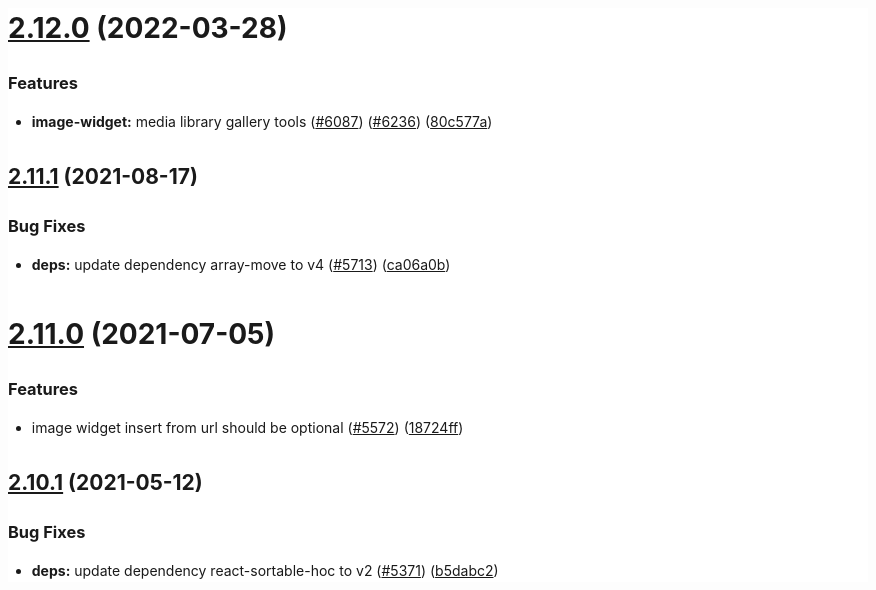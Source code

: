 # [2.12.0](https://github.com/decaporg/decap-cms/compare/decap-cms-widget-file@2.11.1...decap-cms-widget-file@2.12.0) (2022-03-28)


### Features

* **image-widget:** media library gallery tools ([#6087](https://github.com/decaporg/decap-cms/issues/6087)) ([#6236](https://github.com/decaporg/decap-cms/issues/6236)) ([80c577a](https://github.com/decaporg/decap-cms/commit/80c577a462e91e29ce3517cf1419af35d9de3928))





## [2.11.1](https://github.com/decaporg/decap-cms/compare/decap-cms-widget-file@2.11.0...decap-cms-widget-file@2.11.1) (2021-08-17)


### Bug Fixes

* **deps:** update dependency array-move to v4 ([#5713](https://github.com/decaporg/decap-cms/issues/5713)) ([ca06a0b](https://github.com/decaporg/decap-cms/commit/ca06a0b23ec0885be0b80caf1cbf37b083a47f42))





# [2.11.0](https://github.com/decaporg/decap-cms/compare/decap-cms-widget-file@2.10.1...decap-cms-widget-file@2.11.0) (2021-07-05)


### Features

* image widget insert from url should be optional ([#5572](https://github.com/decaporg/decap-cms/issues/5572)) ([18724ff](https://github.com/decaporg/decap-cms/commit/18724ff991c4b8b16de1df40511dad368578a4b2))





## [2.10.1](https://github.com/decaporg/decap-cms/tree/master/packages/decap-cms-widget-file/compare/decap-cms-widget-file@2.10.0...decap-cms-widget-file@2.10.1) (2021-05-12)


### Bug Fixes

* **deps:** update dependency react-sortable-hoc to v2 ([#5371](https://github.com/decaporg/decap-cms/tree/master/packages/decap-cms-widget-file/issues/5371)) ([b5dabc2](https://github.com/decaporg/decap-cms/tree/master/packages/decap-cms-widget-file/commit/b5dabc212953348bee83d41c36ca1f949c87b6b5))
